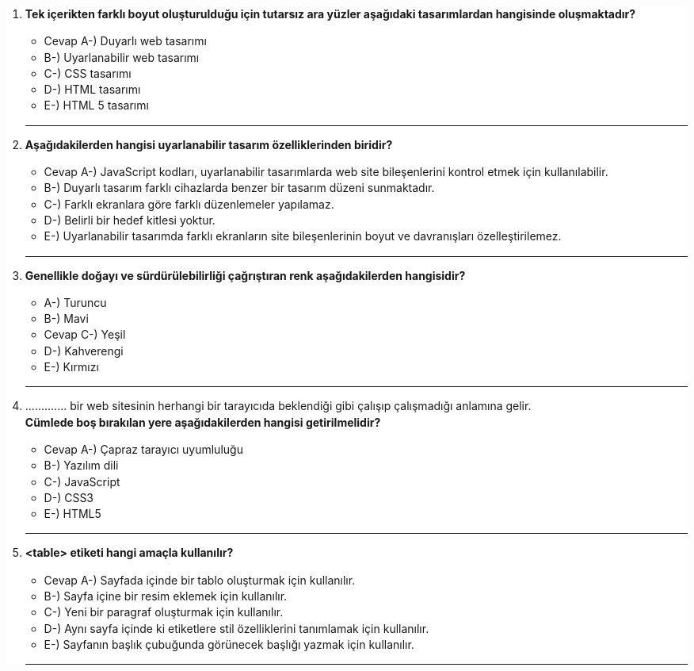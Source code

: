1.  **Tek içerikten farklı boyut oluşturulduğu için tutarsız ara yüzler aşağıdaki tasarımlardan hangisinde oluşmaktadır?**

    - Cevap A-) Duyarlı web tasarımı
    - B-) Uyarlanabilir web tasarımı
    - C-) CSS tasarımı
    - D-) HTML tasarımı
    - E-) HTML 5 tasarımı


    ***

1.  **Aşağıdakilerden hangisi uyarlanabilir tasarım özelliklerinden biridir?**

    - Cevap A-) JavaScript kodları, uyarlanabilir tasarımlarda web site bileşenlerini kontrol etmek için kullanılabilir.
    - B-) Duyarlı tasarım farklı cihazlarda benzer bir tasarım düzeni sunmaktadır.
    - C-) Farklı ekranlara göre farklı düzenlemeler yapılamaz.
    - D-) Belirli bir hedef kitlesi yoktur.
    - E-) Uyarlanabilir tasarımda farklı ekranların site bileşenlerinin boyut ve davranışları özelleştirilemez.


    ***

1.  **Genellikle doğayı ve sürdürülebilirliği çağrıştıran renk aşağıdakilerden hangisidir?**

    - A-) Turuncu
    - B-) Mavi
    - Cevap C-) Yeşil
    - D-) Kahverengi
    - E-) Kırmızı


    ***

1.  ............. bir web sitesinin herhangi bir tarayıcıda beklendiği gibi çalışıp çalışmadığı anlamına gelir.\
**Cümlede boş bırakılan yere aşağıdakilerden hangisi getirilmelidir?**

    - Cevap A-) Çapraz tarayıcı uyumluluğu
    - B-) Yazılım dili
    - C-) JavaScript
    - D-) CSS3
    - E-) HTML5


    ***

1.  **\<table> etiketi hangi amaçla kullanılır?**

    - Cevap A-) Sayfada içinde bir tablo oluşturmak için kullanılır.
    - B-) Sayfa içine bir resim eklemek için kullanılır.
    - C-) Yeni bir paragraf oluşturmak için kullanılır.
    - D-) Aynı sayfa içinde ki etiketlere stil özelliklerini tanımlamak için kullanılır.
    - E-) Sayfanın başlık çubuğunda görünecek başlığı yazmak için kullanılır.


    ***
